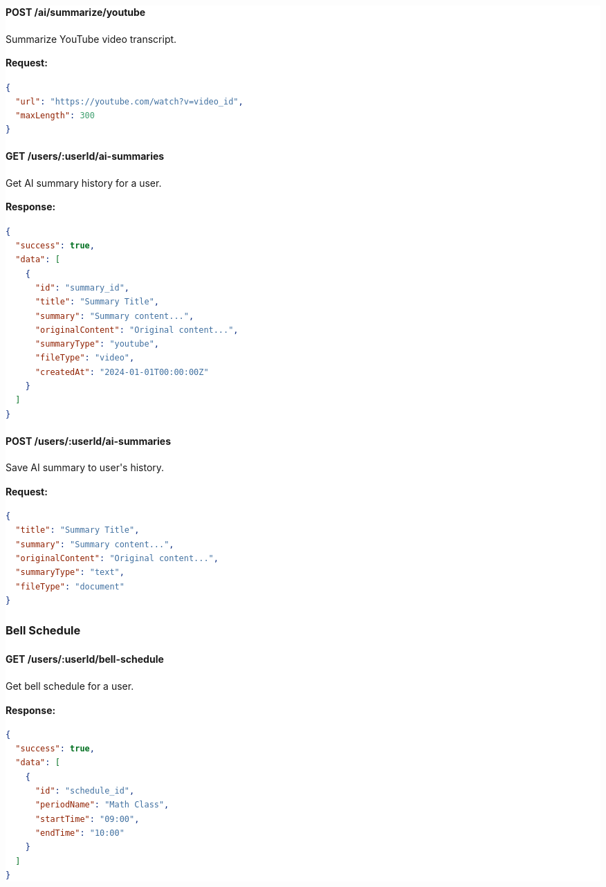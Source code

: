 #### POST /ai/summarize/youtube
Summarize YouTube video transcript.

**Request:**
```json
{
  "url": "https://youtube.com/watch?v=video_id",
  "maxLength": 300
}
```

#### GET /users/:userId/ai-summaries
Get AI summary history for a user.

**Response:**
```json
{
  "success": true,
  "data": [
    {
      "id": "summary_id",
      "title": "Summary Title",
      "summary": "Summary content...",
      "originalContent": "Original content...",
      "summaryType": "youtube",
      "fileType": "video",
      "createdAt": "2024-01-01T00:00:00Z"
    }
  ]
}
```

#### POST /users/:userId/ai-summaries
Save AI summary to user's history.

**Request:**
```json
{
  "title": "Summary Title",
  "summary": "Summary content...",
  "originalContent": "Original content...",
  "summaryType": "text",
  "fileType": "document"
}
```

### Bell Schedule

#### GET /users/:userId/bell-schedule
Get bell schedule for a user.

**Response:**
```json
{
  "success": true,
  "data": [
    {
      "id": "schedule_id",
      "periodName": "Math Class",
      "startTime": "09:00",
      "endTime": "10:00"
    }
  ]
}
```
